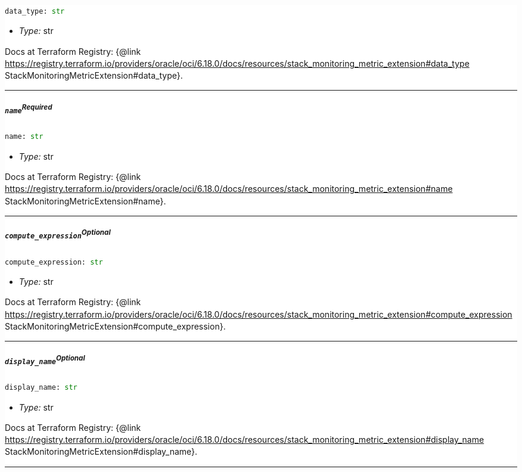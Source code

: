 ```python
data_type: str
```

- *Type:* str

Docs at Terraform Registry: {@link https://registry.terraform.io/providers/oracle/oci/6.18.0/docs/resources/stack_monitoring_metric_extension#data_type StackMonitoringMetricExtension#data_type}.

---

##### `name`<sup>Required</sup> <a name="name" id="rhizo-co-terraform-provider-oci.stackMonitoringMetricExtension.StackMonitoringMetricExtensionMetricListStruct.property.name"></a>

```python
name: str
```

- *Type:* str

Docs at Terraform Registry: {@link https://registry.terraform.io/providers/oracle/oci/6.18.0/docs/resources/stack_monitoring_metric_extension#name StackMonitoringMetricExtension#name}.

---

##### `compute_expression`<sup>Optional</sup> <a name="compute_expression" id="rhizo-co-terraform-provider-oci.stackMonitoringMetricExtension.StackMonitoringMetricExtensionMetricListStruct.property.computeExpression"></a>

```python
compute_expression: str
```

- *Type:* str

Docs at Terraform Registry: {@link https://registry.terraform.io/providers/oracle/oci/6.18.0/docs/resources/stack_monitoring_metric_extension#compute_expression StackMonitoringMetricExtension#compute_expression}.

---

##### `display_name`<sup>Optional</sup> <a name="display_name" id="rhizo-co-terraform-provider-oci.stackMonitoringMetricExtension.StackMonitoringMetricExtensionMetricListStruct.property.displayName"></a>

```python
display_name: str
```

- *Type:* str

Docs at Terraform Registry: {@link https://registry.terraform.io/providers/oracle/oci/6.18.0/docs/resources/stack_monitoring_metric_extension#display_name StackMonitoringMetricExtension#display_name}.

---